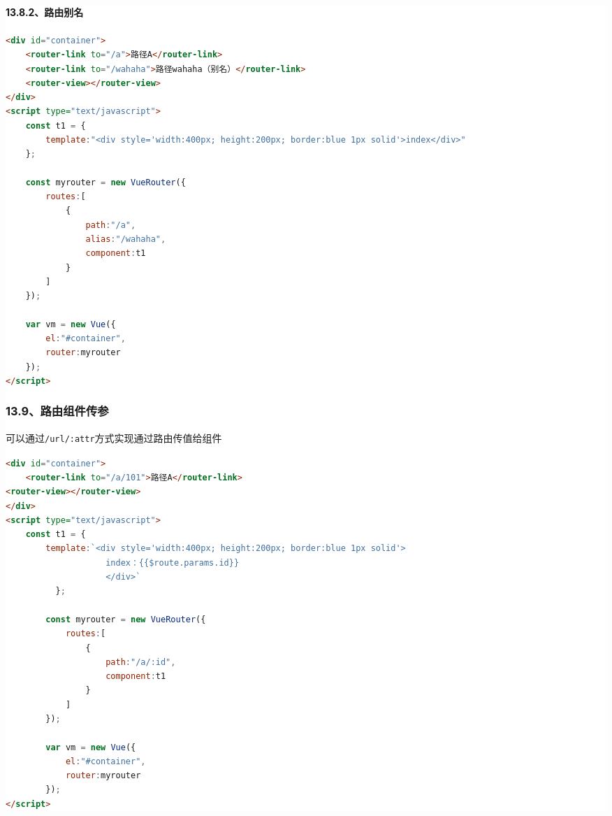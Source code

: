 #### 13.8.2、路由别名

```html
<div id="container">
    <router-link to="/a">路径A</router-link>
    <router-link to="/wahaha">路径wahaha（别名）</router-link>
    <router-view></router-view>
</div>
<script type="text/javascript">
    const t1 = {
        template:"<div style='width:400px; height:200px; border:blue 1px solid'>index</div>"
    };

    const myrouter = new VueRouter({
        routes:[
            {
                path:"/a",
                alias:"/wahaha",
                component:t1
            }
        ]
    });

    var vm = new Vue({
        el:"#container",
        router:myrouter
    });
</script>
```

### 13.9、路由组件传参

可以通过`/url/:attr`方式实现通过路由传值给组件

```html
<div id="container">
    <router-link to="/a/101">路径A</router-link>
<router-view></router-view>
</div>
<script type="text/javascript">
    const t1 = {
        template:`<div style='width:400px; height:200px; border:blue 1px solid'>
                    index：{{$route.params.id}}
                    </div>`
          };

        const myrouter = new VueRouter({
            routes:[
                {
                    path:"/a/:id",
                    component:t1
                }
            ]
        });

        var vm = new Vue({
            el:"#container",
            router:myrouter
        });
</script>
```
